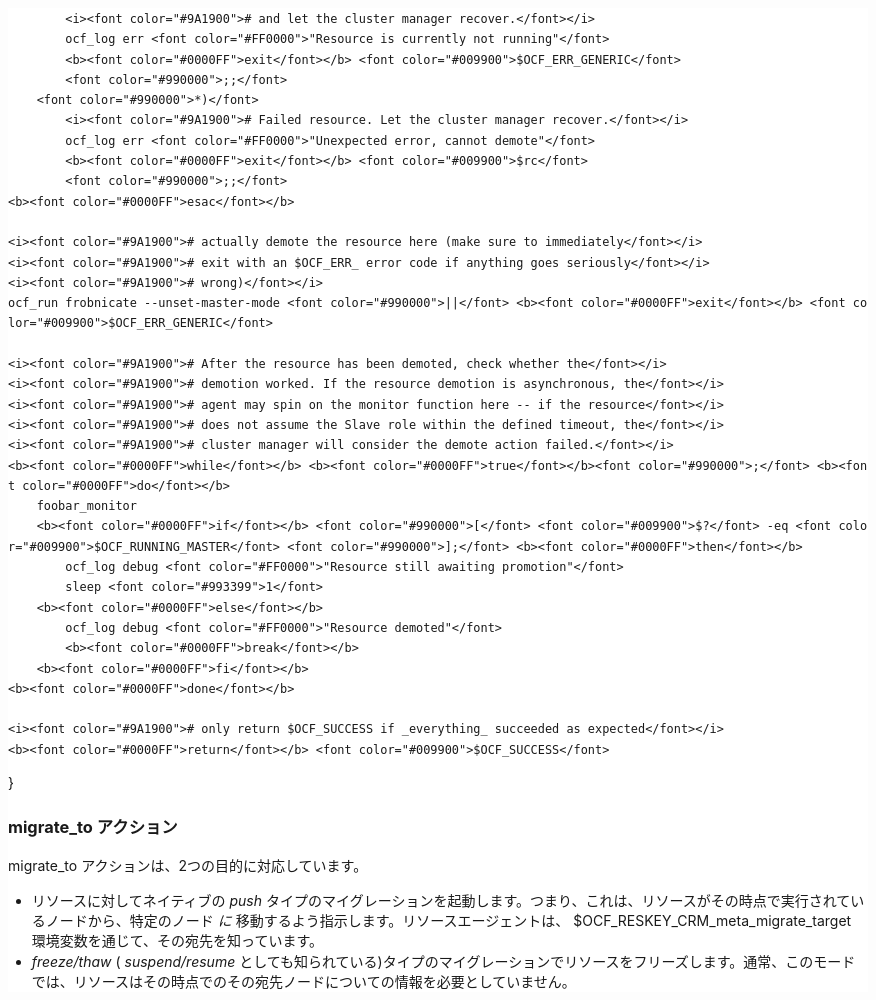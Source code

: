             <i><font color="#9A1900"># and let the cluster manager recover.</font></i>
            ocf_log err <font color="#FF0000">"Resource is currently not running"</font>
            <b><font color="#0000FF">exit</font></b> <font color="#009900">$OCF_ERR_GENERIC</font>
            <font color="#990000">;;</font>
        <font color="#990000">*)</font>
            <i><font color="#9A1900"># Failed resource. Let the cluster manager recover.</font></i>
            ocf_log err <font color="#FF0000">"Unexpected error, cannot demote"</font>
            <b><font color="#0000FF">exit</font></b> <font color="#009900">$rc</font>
            <font color="#990000">;;</font>
    <b><font color="#0000FF">esac</font></b>

    <i><font color="#9A1900"># actually demote the resource here (make sure to immediately</font></i>
    <i><font color="#9A1900"># exit with an $OCF_ERR_ error code if anything goes seriously</font></i>
    <i><font color="#9A1900"># wrong)</font></i>
    ocf_run frobnicate --unset-master-mode <font color="#990000">||</font> <b><font color="#0000FF">exit</font></b> <font color="#009900">$OCF_ERR_GENERIC</font>

    <i><font color="#9A1900"># After the resource has been demoted, check whether the</font></i>
    <i><font color="#9A1900"># demotion worked. If the resource demotion is asynchronous, the</font></i>
    <i><font color="#9A1900"># agent may spin on the monitor function here -- if the resource</font></i>
    <i><font color="#9A1900"># does not assume the Slave role within the defined timeout, the</font></i>
    <i><font color="#9A1900"># cluster manager will consider the demote action failed.</font></i>
    <b><font color="#0000FF">while</font></b> <b><font color="#0000FF">true</font></b><font color="#990000">;</font> <b><font color="#0000FF">do</font></b>
        foobar_monitor
        <b><font color="#0000FF">if</font></b> <font color="#990000">[</font> <font color="#009900">$?</font> -eq <font color="#009900">$OCF_RUNNING_MASTER</font> <font color="#990000">];</font> <b><font color="#0000FF">then</font></b>
            ocf_log debug <font color="#FF0000">"Resource still awaiting promotion"</font>
            sleep <font color="#993399">1</font>
        <b><font color="#0000FF">else</font></b>
            ocf_log debug <font color="#FF0000">"Resource demoted"</font>
            <b><font color="#0000FF">break</font></b>
        <b><font color="#0000FF">fi</font></b>
    <b><font color="#0000FF">done</font></b>

    <i><font color="#9A1900"># only return $OCF_SUCCESS if _everything_ succeeded as expected</font></i>
    <b><font color="#0000FF">return</font></b> <font color="#009900">$OCF_SUCCESS</font>
}</tt></pre></td></tr></table>
 

### migrate_to アクション

migrate_to アクションは、2つの目的に対応しています。

  * リソースに対してネイティブの _push_ タイプのマイグレーションを起動します。つまり、これは、リソースがその時点で実行されているノードから、特定のノード _に_ 移動するよう指示します。リソースエージェントは、 $OCF_RESKEY_CRM_meta_migrate_target 環境変数を通じて、その宛先を知っています。 
  * _freeze/thaw_ ( _suspend/resume_ としても知られている)タイプのマイグレーションでリソースをフリーズします。通常、このモードでは、リソースはその時点でのその宛先ノードについての情報を必要としていません。 
